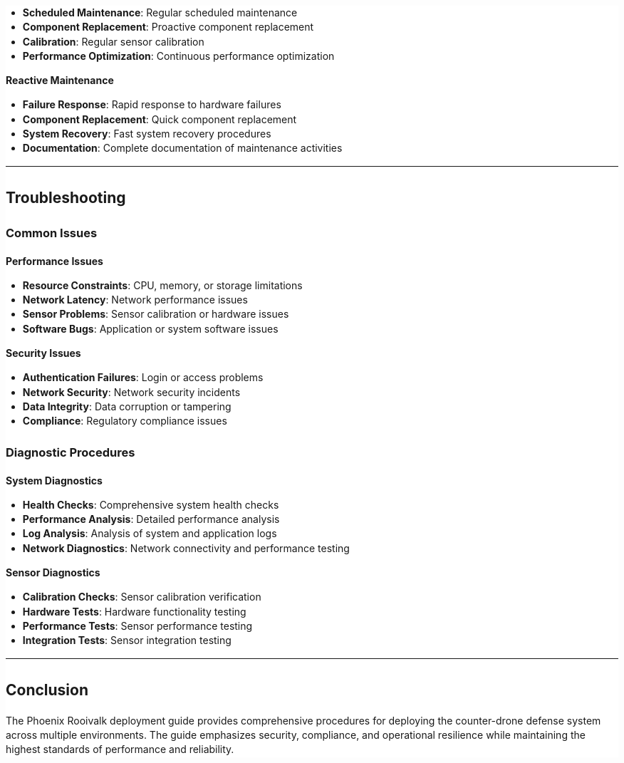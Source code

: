 - **Scheduled Maintenance**: Regular scheduled maintenance
- **Component Replacement**: Proactive component replacement
- **Calibration**: Regular sensor calibration
- **Performance Optimization**: Continuous performance optimization

**Reactive Maintenance**

- **Failure Response**: Rapid response to hardware failures
- **Component Replacement**: Quick component replacement
- **System Recovery**: Fast system recovery procedures
- **Documentation**: Complete documentation of maintenance activities

---

## Troubleshooting

### Common Issues

**Performance Issues**

- **Resource Constraints**: CPU, memory, or storage limitations
- **Network Latency**: Network performance issues
- **Sensor Problems**: Sensor calibration or hardware issues
- **Software Bugs**: Application or system software issues

**Security Issues**

- **Authentication Failures**: Login or access problems
- **Network Security**: Network security incidents
- **Data Integrity**: Data corruption or tampering
- **Compliance**: Regulatory compliance issues

### Diagnostic Procedures

**System Diagnostics**

- **Health Checks**: Comprehensive system health checks
- **Performance Analysis**: Detailed performance analysis
- **Log Analysis**: Analysis of system and application logs
- **Network Diagnostics**: Network connectivity and performance testing

**Sensor Diagnostics**

- **Calibration Checks**: Sensor calibration verification
- **Hardware Tests**: Hardware functionality testing
- **Performance Tests**: Sensor performance testing
- **Integration Tests**: Sensor integration testing

---

## Conclusion

The Phoenix Rooivalk deployment guide provides comprehensive procedures for
deploying the counter-drone defense system across multiple environments. The
guide emphasizes security, compliance, and operational resilience while
maintaining the highest standards of performance and reliability.
